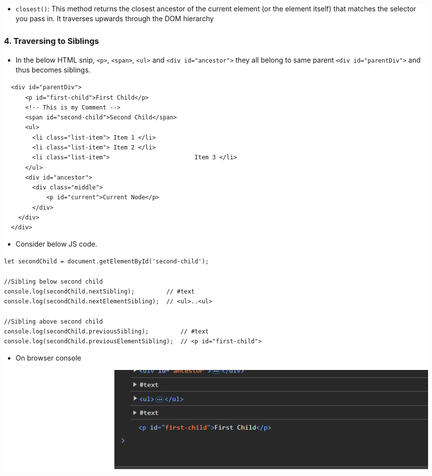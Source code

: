 - `closest()`: This method returns the closest ancestor of the current element (or the element itself) that matches the selector you pass in. It traverses upwards through the DOM hierarchy

### 4. Traversing to Siblings

- In the below HTML snip, `<p>`, `<span>`, `<ul>` and `<div id="ancestor">` they all belong to same parent `<div id="parentDiv">` and thus becomes siblings.

```
  <div id="parentDiv">
      <p id="first-child">First Child</p>
      <!-- This is my Comment -->
      <span id="second-child">Second Child</span>
      <ul>
        <li class="list-item"> Item 1 </li>
        <li class="list-item"> Item 2 </li>
        <li class="list-item">                        Item 3 </li>
      </ul>
      <div id="ancestor">
        <div class="middle">
            <p id="current">Current Node</p>
        </div>
    </div>
  </div>
```

- Consider below JS code.

```
let secondChild = document.getElementById('second-child');

//Sibling below second child
console.log(secondChild.nextSibling);         // #text
console.log(secondChild.nextElementSibling);  // <ul>..<ul>

//Sibling above second child
console.log(secondChild.previousSibling);         // #text
console.log(secondChild.previousElementSibling);  // <p id="first-child">
```

- On browser console

![alt text](image-29.png)
